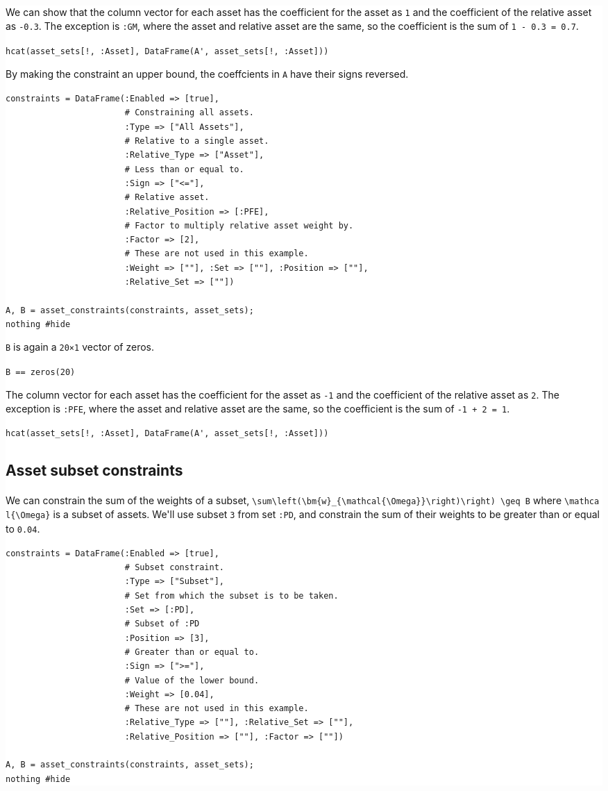 We can show that the column vector for each asset has the coefficient for the asset as `1` and the coefficient of the relative asset as `-0.3`. The exception is `:GM`, where the asset and relative asset are the same, so the coefficient is the sum of `1 - 0.3 = 0.7`.

````@example 2_linear_constraints
hcat(asset_sets[!, :Asset], DataFrame(A', asset_sets[!, :Asset]))
````

By making the constraint an upper bound, the coeffcients in `A` have their signs reversed.

````@example 2_linear_constraints
constraints = DataFrame(:Enabled => [true],
                        # Constraining all assets.
                        :Type => ["All Assets"],
                        # Relative to a single asset.
                        :Relative_Type => ["Asset"],
                        # Less than or equal to.
                        :Sign => ["<="],
                        # Relative asset.
                        :Relative_Position => [:PFE],
                        # Factor to multiply relative asset weight by.
                        :Factor => [2],
                        # These are not used in this example.
                        :Weight => [""], :Set => [""], :Position => [""],
                        :Relative_Set => [""])

A, B = asset_constraints(constraints, asset_sets);
nothing #hide
````

`B` is again a `20×1` vector of zeros.

````@example 2_linear_constraints
B == zeros(20)
````

The column vector for each asset has the coefficient for the asset as `-1` and the coefficient of the relative asset as `2`. The exception is `:PFE`, where the asset and relative asset are the same, so the coefficient is the sum of `-1 + 2 = 1`.

````@example 2_linear_constraints
hcat(asset_sets[!, :Asset], DataFrame(A', asset_sets[!, :Asset]))
````

## Asset subset constraints

We can constrain the sum of the weights of a subset, ``\sum\left(\bm{w}_{\mathcal{\Omega}}\right)\right) \geq B`` where ``\mathcal{\Omega}`` is a subset of assets. We'll use subset `3` from set `:PD`, and constrain the sum of their weights to be greater than or equal to `0.04`.

````@example 2_linear_constraints
constraints = DataFrame(:Enabled => [true],
                        # Subset constraint.
                        :Type => ["Subset"],
                        # Set from which the subset is to be taken.
                        :Set => [:PD],
                        # Subset of :PD
                        :Position => [3],
                        # Greater than or equal to.
                        :Sign => [">="],
                        # Value of the lower bound.
                        :Weight => [0.04],
                        # These are not used in this example.
                        :Relative_Type => [""], :Relative_Set => [""],
                        :Relative_Position => [""], :Factor => [""])

A, B = asset_constraints(constraints, asset_sets);
nothing #hide
````